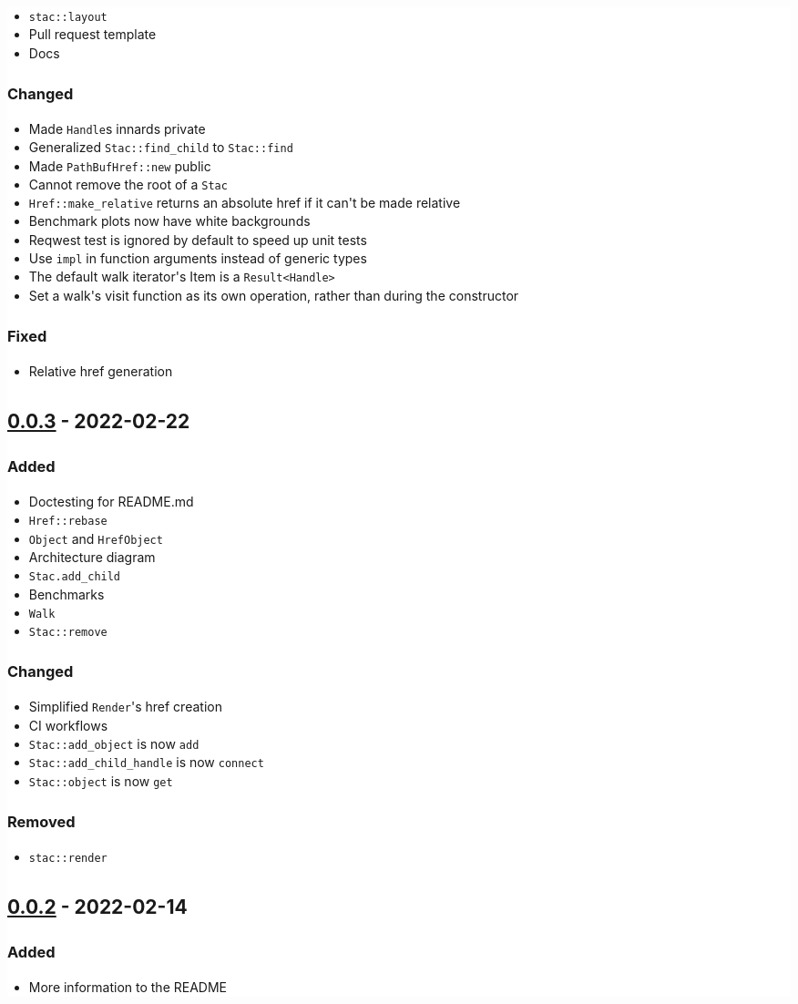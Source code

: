 - `stac::layout`
- Pull request template
- Docs

### Changed

- Made `Handle`s innards private
- Generalized `Stac::find_child` to `Stac::find`
- Made `PathBufHref::new` public
- Cannot remove the root of a `Stac`
- `Href::make_relative` returns an absolute href if it can't be made relative
- Benchmark plots now have white backgrounds
- Reqwest test is ignored by default to speed up unit tests
- Use `impl` in function arguments instead of generic types
- The default walk iterator's Item is a `Result<Handle>`
- Set a walk's visit function as its own operation, rather than during the constructor

### Fixed

- Relative href generation

## [0.0.3] - 2022-02-22

### Added

- Doctesting for README.md
- `Href::rebase`
- `Object` and `HrefObject`
- Architecture diagram
- `Stac.add_child`
- Benchmarks
- `Walk`
- `Stac::remove`

### Changed

- Simplified `Render`'s href creation
- CI workflows
- `Stac::add_object` is now `add`
- `Stac::add_child_handle` is now `connect`
- `Stac::object` is now `get`

### Removed

- `stac::render`

## [0.0.2] - 2022-02-14

### Added

- More information to the README


[Unreleased]: https://github.com/stac-utils/rustac/compare/stac-v0.13.2...main
[0.13.2]: https://github.com/stac-utils/rustac/compare/stac-v0.13.1...stac-v0.13.2
[0.13.1]: https://github.com/stac-utils/rustac/compare/stac-v0.13.0...stac-v0.13.1
[0.13.0]: https://github.com/stac-utils/rustac/compare/stac-v0.12.0...stac-v0.13.0
[0.12.0]: https://github.com/stac-utils/rustac/compare/stac-v0.11.1...stac-v0.12.0
[0.11.1]: https://github.com/stac-utils/rustac/compare/stac-v0.11.0...stac-v0.11.1
[0.11.0]: https://github.com/stac-utils/rustac/compare/stac-v0.10.2...stac-v0.11.0
[0.10.2]: https://github.com/stac-utils/rustac/compare/stac-v0.10.1...stac-v0.10.2
[0.10.1]: https://github.com/stac-utils/rustac/compare/stac-v0.10.0...stac-v0.10.1
[0.10.0]: https://github.com/stac-utils/rustac/compare/stac-v0.9.0...stac-v0.10.0
[0.9.0]: https://github.com/stac-utils/rustac/compare/stac-v0.8.0...stac-v0.9.0
[0.8.0]: https://github.com/stac-utils/rustac/compare/stac-v0.7.2...stac-v0.8.0
[0.7.2]: https://github.com/stac-utils/rustac/compare/stac-v0.7.1...stac-v0.7.2
[0.7.1]: https://github.com/stac-utils/rustac/compare/stac-v0.7.0...stac-v0.7.1
[0.7.0]: https://github.com/stac-utils/rustac/compare/stac-v0.6.0...stac-v0.7.0
[0.6.0]: https://github.com/stac-utils/rustac/compare/stac-v0.5.3...stac-v0.6.0
[0.5.3]: https://github.com/stac-utils/rustac/compare/stac-v0.5.2...stac-v0.5.3
[0.5.2]: https://github.com/stac-utils/rustac/compare/stac-v0.5.1...stac-v0.5.2
[0.5.1]: https://github.com/stac-utils/rustac/compare/stac-v0.5.0...stac-v0.5.1
[0.5.0]: https://github.com/stac-utils/rustac/compare/stac-v0.4.0...stac-v0.5.0
[0.4.0]: https://github.com/stac-utils/rustac/compare/stac-v0.3.2...stac-v0.4.0
[0.3.2]: https://github.com/stac-utils/rustac/compare/stac-v0.3.1...stac-v0.3.2
[0.3.1]: https://github.com/stac-utils/rustac/compare/stac-v0.3.0...stac-v0.3.1
[0.3.0]: https://github.com/stac-utils/rustac/compare/v0.2.0...stac-v0.3.0
[0.2.0]: https://github.com/stac-utils/rustac/compare/v0.1.2...v0.2.0
[0.1.2]: https://github.com/stac-utils/rustac/compare/v0.1.1...v0.1.2
[0.1.1]: https://github.com/stac-utils/rustac/compare/v0.1.0...v0.1.1
[0.1.0]: https://github.com/stac-utils/rustac/compare/v0.0.5...v0.1.0
[0.0.5]: https://github.com/stac-utils/rustac/compare/v0.0.4...v0.0.5
[0.0.4]: https://github.com/stac-utils/rustac/compare/v0.0.3...v0.0.4
[0.0.3]: https://github.com/stac-utils/rustac/compare/v0.0.2...v0.0.3
[0.0.2]: https://github.com/stac-utils/rustac/compare/v0.0.1...v0.0.2
[0.0.1]: https://github.com/stac-utils/rustac/releases/tag/v0.0.1